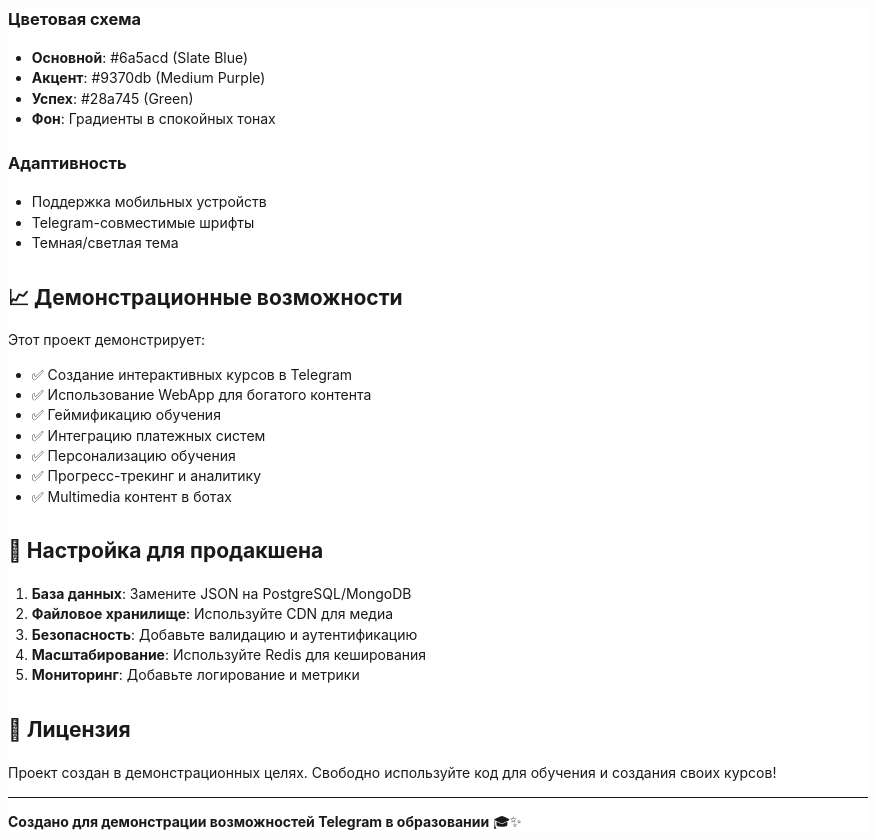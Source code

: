 ### Цветовая схема
- **Основной**: #6a5acd (Slate Blue)
- **Акцент**: #9370db (Medium Purple)  
- **Успех**: #28a745 (Green)
- **Фон**: Градиенты в спокойных тонах

### Адаптивность
- Поддержка мобильных устройств
- Telegram-совместимые шрифты
- Темная/светлая тема

## 📈 Демонстрационные возможности

Этот проект демонстрирует:
- ✅ Создание интерактивных курсов в Telegram
- ✅ Использование WebApp для богатого контента
- ✅ Геймификацию обучения  
- ✅ Интеграцию платежных систем
- ✅ Персонализацию обучения
- ✅ Прогресс-трекинг и аналитику
- ✅ Multimedia контент в ботах

## 🔧 Настройка для продакшена

1. **База данных**: Замените JSON на PostgreSQL/MongoDB
2. **Файловое хранилище**: Используйте CDN для медиа
3. **Безопасность**: Добавьте валидацию и аутентификацию  
4. **Масштабирование**: Используйте Redis для кеширования
5. **Мониторинг**: Добавьте логирование и метрики

## 📝 Лицензия

Проект создан в демонстрационных целях. 
Свободно используйте код для обучения и создания своих курсов!

---

**Создано для демонстрации возможностей Telegram в образовании** 🎓✨